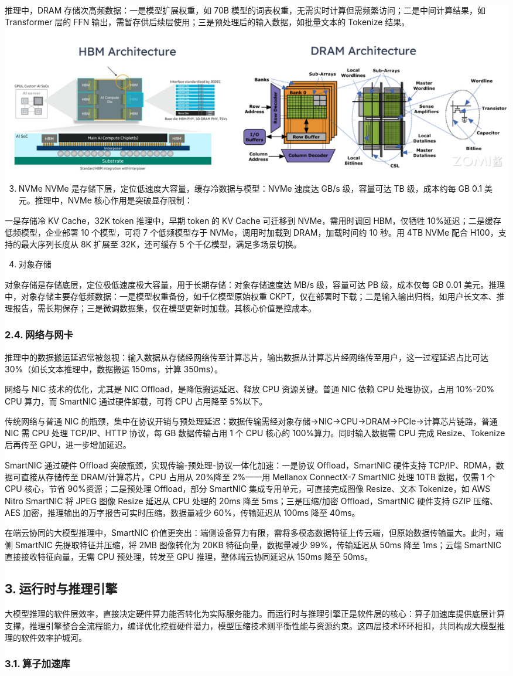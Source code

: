 推理中，DRAM 存储次高频数据：一是模型扩展权重，如 70B 模型的词表权重，无需实时计算但需频繁访问；二是中间计算结果，如 Transformer 层的 FFN 输出，需暂存供后续层使用；三是预处理后的输入数据，如批量文本的 Tokenize 结果。

![](./images/05InferStack05.png)

3. NVMe
NVMe 是存储下层，定位低速度大容量，缓存冷数据与模型：NVMe 速度达 GB/s 级，容量可达 TB 级，成本约每 GB 0.1 美元。推理中，NVMe 核心作用是突破显存限制：

一是存储冷 KV Cache，32K token 推理中，早期 token 的 KV Cache 可迁移到 NVMe，需用时调回 HBM，仅牺牲 10%延迟；二是缓存低频模型，企业部署 10 个模型，可将 7 个低频模型存于 NVMe，调用时加载到 DRAM，加载时间约 10 秒。用 4TB NVMe 配合 H100，支持的最大序列长度从 8K 扩展至 32K，还可缓存 5 个千亿模型，满足多场景切换。

4. 对象存储

对象存储是存储底层，定位极低速度极大容量，用于长期存储：对象存储速度达 MB/s 级，容量可达 PB 级，成本仅每 GB 0.01 美元。推理中，对象存储主要存低频数据：一是模型权重备份，如千亿模型原始权重 CKPT，仅在部署时下载；二是输入输出归档，如用户长文本、推理报告，需长期保存；三是微调数据集，仅在模型更新时加载。其核心价值是控成本。

### 2.4. 网络与网卡

推理中的数据搬运延迟常被忽视：输入数据从存储经网络传至计算芯片，输出数据从计算芯片经网络传至用户，这一过程延迟占比可达 30%（如长文本推理中，数据搬运 150ms，计算 350ms）。

网络与 NIC 技术的优化，尤其是 NIC Offload，是降低搬运延迟、释放 CPU 资源关键。普通 NIC 依赖 CPU 处理协议，占用 10%-20% CPU 算力，而 SmartNIC 通过硬件卸载，可将 CPU 占用降至 5%以下。

传统网络与普通 NIC 的瓶颈，集中在协议开销与预处理延迟：数据传输需经对象存储→NIC→CPU→DRAM→PCIe→计算芯片链路，普通 NIC 需 CPU 处理 TCP/IP、HTTP 协议，每 GB 数据传输占用 1 个 CPU 核心的 100%算力。同时输入数据需 CPU 完成 Resize、Tokenize 后再传至 GPU，进一步增加延迟。

SmartNIC 通过硬件 Offload 突破瓶颈，实现传输-预处理-协议一体化加速：一是协议 Offload，SmartNIC 硬件支持 TCP/IP、RDMA，数据可直接从存储传至 DRAM/计算芯片，CPU 占用从 20%降至 2%——用 Mellanox ConnectX-7 SmartNIC 处理 10TB 数据，仅需 1 个 CPU 核心，节省 90%资源；二是预处理 Offload，部分 SmartNIC 集成专用单元，可直接完成图像 Resize、文本 Tokenize，如 AWS Nitro SmartNIC 将 JPEG 图像 Resize 延迟从 CPU 处理的 20ms 降至 5ms；三是压缩/加密 Offload，SmartNIC 硬件支持 GZIP 压缩、AES 加密，推理输出的万字报告可实时压缩，数据量减少 60%，传输延迟从 100ms 降至 40ms。

在端云协同的大模型推理中，SmartNIC 价值更突出：端侧设备算力有限，需将多模态数据特征上传云端，但原始数据传输量大。此时，端侧 SmartNIC 先提取特征并压缩，将 2MB 图像转化为 20KB 特征向量，数据量减少 99%，传输延迟从 50ms 降至 1ms；云端 SmartNIC 直接接收特征向量，无需 CPU 预处理，转发至 GPU 推理，整体端云协同延迟从 150ms 降至 50ms。

## 3. 运行时与推理引擎

大模型推理的软件层效率，直接决定硬件算力能否转化为实际服务能力。而运行时与推理引擎正是软件层的核心：算子加速库提供底层计算支撑，推理引擎整合全流程能力，编译优化挖掘硬件潜力，模型压缩技术则平衡性能与资源约束。这四层技术环环相扣，共同构成大模型推理的软件效率护城河。

### 3.1. 算子加速库
